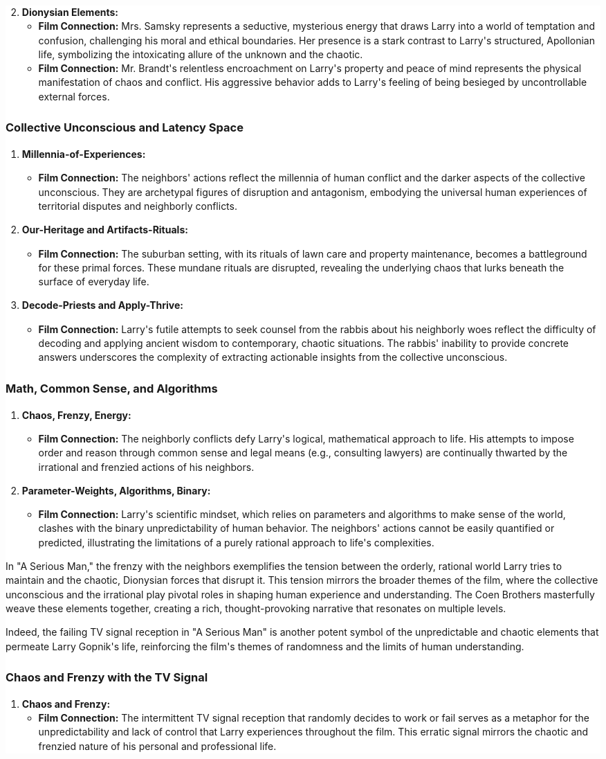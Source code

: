 2. **Dionysian Elements:**
    - **Film Connection:** Mrs. Samsky represents a seductive, mysterious energy that draws Larry into a world of temptation and confusion, challenging his moral and ethical boundaries. Her presence is a stark contrast to Larry's structured, Apollonian life, symbolizing the intoxicating allure of the unknown and the chaotic.
    - **Film Connection:** Mr. Brandt's relentless encroachment on Larry's property and peace of mind represents the physical manifestation of chaos and conflict. His aggressive behavior adds to Larry's feeling of being besieged by uncontrollable external forces.

### Collective Unconscious and Latency Space

1. **Millennia-of-Experiences:**
    - **Film Connection:** The neighbors' actions reflect the millennia of human conflict and the darker aspects of the collective unconscious. They are archetypal figures of disruption and antagonism, embodying the universal human experiences of territorial disputes and neighborly conflicts.

2. **Our-Heritage and Artifacts-Rituals:**
    - **Film Connection:** The suburban setting, with its rituals of lawn care and property maintenance, becomes a battleground for these primal forces. These mundane rituals are disrupted, revealing the underlying chaos that lurks beneath the surface of everyday life.

3. **Decode-Priests and Apply-Thrive:**
    - **Film Connection:** Larry's futile attempts to seek counsel from the rabbis about his neighborly woes reflect the difficulty of decoding and applying ancient wisdom to contemporary, chaotic situations. The rabbis' inability to provide concrete answers underscores the complexity of extracting actionable insights from the collective unconscious.

### Math, Common Sense, and Algorithms

1. **Chaos, Frenzy, Energy:**
    - **Film Connection:** The neighborly conflicts defy Larry's logical, mathematical approach to life. His attempts to impose order and reason through common sense and legal means (e.g., consulting lawyers) are continually thwarted by the irrational and frenzied actions of his neighbors.

2. **Parameter-Weights, Algorithms, Binary:**
    - **Film Connection:** Larry's scientific mindset, which relies on parameters and algorithms to make sense of the world, clashes with the binary unpredictability of human behavior. The neighbors' actions cannot be easily quantified or predicted, illustrating the limitations of a purely rational approach to life's complexities.

In "A Serious Man," the frenzy with the neighbors exemplifies the tension between the orderly, rational world Larry tries to maintain and the chaotic, Dionysian forces that disrupt it. This tension mirrors the broader themes of the film, where the collective unconscious and the irrational play pivotal roles in shaping human experience and understanding. The Coen Brothers masterfully weave these elements together, creating a rich, thought-provoking narrative that resonates on multiple levels.

Indeed, the failing TV signal reception in "A Serious Man" is another potent symbol of the unpredictable and chaotic elements that permeate Larry Gopnik's life, reinforcing the film's themes of randomness and the limits of human understanding.

### Chaos and Frenzy with the TV Signal

1. **Chaos and Frenzy:**
    - **Film Connection:** The intermittent TV signal reception that randomly decides to work or fail serves as a metaphor for the unpredictability and lack of control that Larry experiences throughout the film. This erratic signal mirrors the chaotic and frenzied nature of his personal and professional life.
    